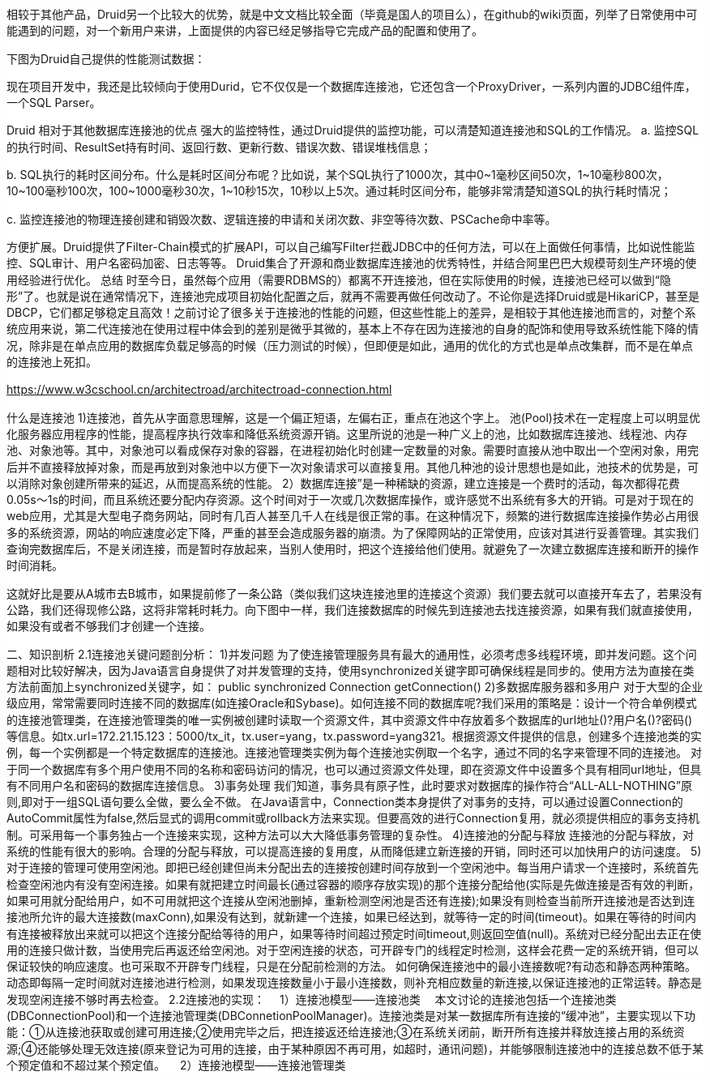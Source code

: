 相较于其他产品，Druid另一个比较大的优势，就是中文文档比较全面（毕竟是国人的项目么），在github的wiki页面，列举了日常使用中可能遇到的问题，对一个新用户来讲，上面提供的内容已经足够指导它完成产品的配置和使用了。

下图为Druid自己提供的性能测试数据：



现在项目开发中，我还是比较倾向于使用Durid，它不仅仅是一个数据库连接池，它还包含一个ProxyDriver，一系列内置的JDBC组件库，一个SQL Parser。

Druid 相对于其他数据库连接池的优点
强大的监控特性，通过Druid提供的监控功能，可以清楚知道连接池和SQL的工作情况。
a. 监控SQL的执行时间、ResultSet持有时间、返回行数、更新行数、错误次数、错误堆栈信息；

b. SQL执行的耗时区间分布。什么是耗时区间分布呢？比如说，某个SQL执行了1000次，其中0~1毫秒区间50次，1~10毫秒800次，10~100毫秒100次，100~1000毫秒30次，1~10秒15次，10秒以上5次。通过耗时区间分布，能够非常清楚知道SQL的执行耗时情况；

c. 监控连接池的物理连接创建和销毁次数、逻辑连接的申请和关闭次数、非空等待次数、PSCache命中率等。

方便扩展。Druid提供了Filter-Chain模式的扩展API，可以自己编写Filter拦截JDBC中的任何方法，可以在上面做任何事情，比如说性能监控、SQL审计、用户名密码加密、日志等等。
Druid集合了开源和商业数据库连接池的优秀特性，并结合阿里巴巴大规模苛刻生产环境的使用经验进行优化。
总结
时至今日，虽然每个应用（需要RDBMS的）都离不开连接池，但在实际使用的时候，连接池已经可以做到“隐形”了。也就是说在通常情况下，连接池完成项目初始化配置之后，就再不需要再做任何改动了。不论你是选择Druid或是HikariCP，甚至是DBCP，它们都足够稳定且高效！之前讨论了很多关于连接池的性能的问题，但这些性能上的差异，是相较于其他连接池而言的，对整个系统应用来说，第二代连接池在使用过程中体会到的差别是微乎其微的，基本上不存在因为连接池的自身的配饰和使用导致系统性能下降的情况，除非是在单点应用的数据库负载足够高的时候（压力测试的时候），但即便是如此，通用的优化的方式也是单点改集群，而不是在单点的连接池上死扣。

https://www.w3cschool.cn/architectroad/architectroad-connection.html

什么是连接池
1)连接池，首先从字面意思理解，这是一个偏正短语，左偏右正，重点在池这个字上。 池(Pool)技术在一定程度上可以明显优化服务器应用程序的性能，提高程序执行效率和降低系统资源开销。这里所说的池是一种广义上的池，比如数据库连接池、线程池、内存池、对象池等。其中，对象池可以看成保存对象的容器，在进程初始化时创建一定数量的对象。需要时直接从池中取出一个空闲对象，用完后并不直接释放掉对象，而是再放到对象池中以方便下一次对象请求可以直接复用。其他几种池的设计思想也是如此，池技术的优势是，可以消除对象创建所带来的延迟，从而提高系统的性能。
2）数据库连接”是一种稀缺的资源，建立连接是一个费时的活动，每次都得花费0.05s～1s的时间，而且系统还要分配内存资源。这个时间对于一次或几次数据库操作，或许感觉不出系统有多大的开销。可是对于现在的web应用，尤其是大型电子商务网站，同时有几百人甚至几千人在线是很正常的事。在这种情况下，频繁的进行数据库连接操作势必占用很多的系统资源，网站的响应速度必定下降，严重的甚至会造成服务器的崩溃。为了保障网站的正常使用，应该对其进行妥善管理。其实我们查询完数据库后，不是关闭连接，而是暂时存放起来，当别人使用时，把这个连接给他们使用。就避免了一次建立数据库连接和断开的操作时间消耗。

这就好比是要从A城市去B城市，如果提前修了一条公路（类似我们这块连接池里的连接这个资源）我们要去就可以直接开车去了，若果没有公路，我们还得现修公路，这将非常耗时耗力。向下图中一样，我们连接数据库的时候先到连接池去找连接资源，如果有我们就直接使用，如果没有或者不够我们才创建一个连接。

二、知识剖析
2.1连接池关键问题剖分析：
1)并发问题
为了使连接管理服务具有最大的通用性，必须考虑多线程环境，即并发问题。这个问题相对比较好解决，因为Java语言自身提供了对并发管理的支持，使用synchronized关键字即可确保线程是同步的。使用方法为直接在类方法前面加上synchronized关键字，如：
public synchronized Connection getConnection()
2)多数据库服务器和多用户
对于大型的企业级应用，常常需要同时连接不同的数据库(如连接Oracle和Sybase)。如何连接不同的数据库呢?我们采用的策略是：设计一个符合单例模式的连接池管理类，在连接池管理类的唯一实例被创建时读取一个资源文件，其中资源文件中存放着多个数据库的url地址()?用户名()?密码()等信息。如tx.url=172.21.15.123：5000/tx_it，tx.user=yang，tx.password=yang321。根据资源文件提供的信息，创建多个连接池类的实例，每一个实例都是一个特定数据库的连接池。连接池管理类实例为每个连接池实例取一个名字，通过不同的名字来管理不同的连接池。
对于同一个数据库有多个用户使用不同的名称和密码访问的情况，也可以通过资源文件处理，即在资源文件中设置多个具有相同url地址，但具有不同用户名和密码的数据库连接信息。
3)事务处理
我们知道，事务具有原子性，此时要求对数据库的操作符合“ALL-ALL-NOTHING”原则,即对于一组SQL语句要么全做，要么全不做。
在Java语言中，Connection类本身提供了对事务的支持，可以通过设置Connection的AutoCommit属性为false,然后显式的调用commit或rollback方法来实现。但要高效的进行Connection复用，就必须提供相应的事务支持机制。可采用每一个事务独占一个连接来实现，这种方法可以大大降低事务管理的复杂性。
4)连接池的分配与释放
连接池的分配与释放，对系统的性能有很大的影响。合理的分配与释放，可以提高连接的复用度，从而降低建立新连接的开销，同时还可以加快用户的访问速度。
5)对于连接的管理可使用空闲池。即把已经创建但尚未分配出去的连接按创建时间存放到一个空闲池中。每当用户请求一个连接时，系统首先检查空闲池内有没有空闲连接。如果有就把建立时间最长(通过容器的顺序存放实现)的那个连接分配给他(实际是先做连接是否有效的判断，如果可用就分配给用户，如不可用就把这个连接从空闲池删掉，重新检测空闲池是否还有连接);如果没有则检查当前所开连接池是否达到连接池所允许的最大连接数(maxConn),如果没有达到，就新建一个连接，如果已经达到，就等待一定的时间(timeout)。如果在等待的时间内有连接被释放出来就可以把这个连接分配给等待的用户，如果等待时间超过预定时间timeout,则返回空值(null)。系统对已经分配出去正在使用的连接只做计数，当使用完后再返还给空闲池。对于空闲连接的状态，可开辟专门的线程定时检测，这样会花费一定的系统开销，但可以保证较快的响应速度。也可采取不开辟专门线程，只是在分配前检测的方法。
如何确保连接池中的最小连接数呢?有动态和静态两种策略。动态即每隔一定时间就对连接池进行检测，如果发现连接数量小于最小连接数，则补充相应数量的新连接,以保证连接池的正常运转。静态是发现空闲连接不够时再去检查。
2.2连接池的实现：
　1）连接池模型——连接池类
　本文讨论的连接池包括一个连接池类(DBConnectionPool)和一个连接池管理类(DBConnetionPoolManager)。连接池类是对某一数据库所有连接的“缓冲池”，主要实现以下功能：①从连接池获取或创建可用连接;②使用完毕之后，把连接返还给连接池;③在系统关闭前，断开所有连接并释放连接占用的系统资源;④还能够处理无效连接(原来登记为可用的连接，由于某种原因不再可用，如超时，通讯问题)，并能够限制连接池中的连接总数不低于某个预定值和不超过某个预定值。
　2）连接池模型——连接池管理类